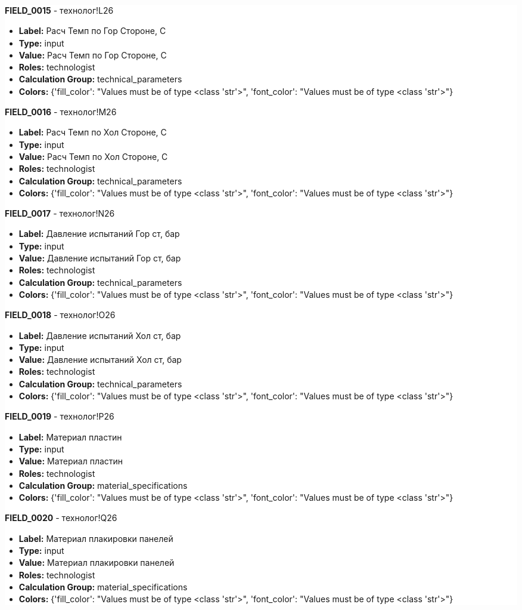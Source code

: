 **FIELD_0015** - технолог!L26

- **Label:** Расч Темп по Гор Стороне, С
- **Type:** input
- **Value:** Расч Темп по Гор Стороне, С
- **Roles:** technologist
- **Calculation Group:** technical_parameters
- **Colors:** {'fill_color': "Values must be of type <class 'str'>", 'font_color': "Values must be of type <class 'str'>"}

**FIELD_0016** - технолог!M26

- **Label:** Расч Темп по Хол Стороне, С
- **Type:** input
- **Value:** Расч Темп по Хол Стороне, С
- **Roles:** technologist
- **Calculation Group:** technical_parameters
- **Colors:** {'fill_color': "Values must be of type <class 'str'>", 'font_color': "Values must be of type <class 'str'>"}

**FIELD_0017** - технолог!N26

- **Label:** Давление испытаний Гор ст, бар
- **Type:** input
- **Value:** Давление испытаний Гор ст, бар
- **Roles:** technologist
- **Calculation Group:** technical_parameters
- **Colors:** {'fill_color': "Values must be of type <class 'str'>", 'font_color': "Values must be of type <class 'str'>"}

**FIELD_0018** - технолог!O26

- **Label:** Давление испытаний Хол ст, бар
- **Type:** input
- **Value:** Давление испытаний Хол ст, бар
- **Roles:** technologist
- **Calculation Group:** technical_parameters
- **Colors:** {'fill_color': "Values must be of type <class 'str'>", 'font_color': "Values must be of type <class 'str'>"}

**FIELD_0019** - технолог!P26

- **Label:** Материал пластин
- **Type:** input
- **Value:** Материал пластин
- **Roles:** technologist
- **Calculation Group:** material_specifications
- **Colors:** {'fill_color': "Values must be of type <class 'str'>", 'font_color': "Values must be of type <class 'str'>"}

**FIELD_0020** - технолог!Q26

- **Label:** Материал плакировки панелей
- **Type:** input
- **Value:** Материал плакировки панелей
- **Roles:** technologist
- **Calculation Group:** material_specifications
- **Colors:** {'fill_color': "Values must be of type <class 'str'>", 'font_color': "Values must be of type <class 'str'>"}
